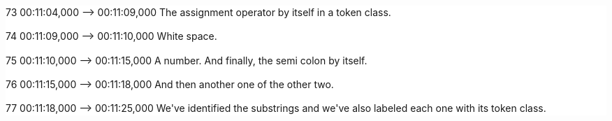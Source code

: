 73
00:11:04,000 --> 00:11:09,000
The assignment operator by itself in a token class.

74
00:11:09,000 --> 00:11:10,000
White space.

75
00:11:10,000 --> 00:11:15,000
A number. And finally, the semi colon by itself.

76
00:11:15,000 --> 00:11:18,000
And then another one of the other two.

77
00:11:18,000 --> 00:11:25,000
We've identified the substrings and we've also labeled each one with its token class.

